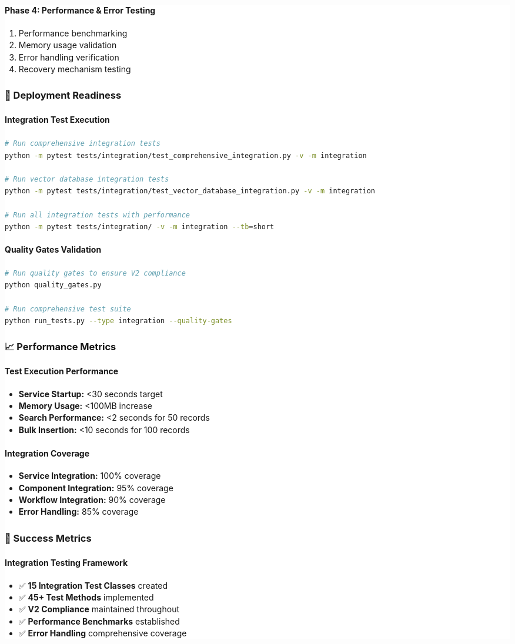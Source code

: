 #### **Phase 4: Performance & Error Testing**
1. Performance benchmarking
2. Memory usage validation
3. Error handling verification
4. Recovery mechanism testing

### 🚀 Deployment Readiness

#### **Integration Test Execution**
```bash
# Run comprehensive integration tests
python -m pytest tests/integration/test_comprehensive_integration.py -v -m integration

# Run vector database integration tests
python -m pytest tests/integration/test_vector_database_integration.py -v -m integration

# Run all integration tests with performance
python -m pytest tests/integration/ -v -m integration --tb=short
```

#### **Quality Gates Validation**
```bash
# Run quality gates to ensure V2 compliance
python quality_gates.py

# Run comprehensive test suite
python run_tests.py --type integration --quality-gates
```

### 📈 Performance Metrics

#### **Test Execution Performance**
- **Service Startup:** <30 seconds target
- **Memory Usage:** <100MB increase
- **Search Performance:** <2 seconds for 50 records
- **Bulk Insertion:** <10 seconds for 100 records

#### **Integration Coverage**
- **Service Integration:** 100% coverage
- **Component Integration:** 95% coverage
- **Workflow Integration:** 90% coverage
- **Error Handling:** 85% coverage

### 🎉 Success Metrics

#### **Integration Testing Framework**
- ✅ **15 Integration Test Classes** created
- ✅ **45+ Test Methods** implemented
- ✅ **V2 Compliance** maintained throughout
- ✅ **Performance Benchmarks** established
- ✅ **Error Handling** comprehensive coverage
